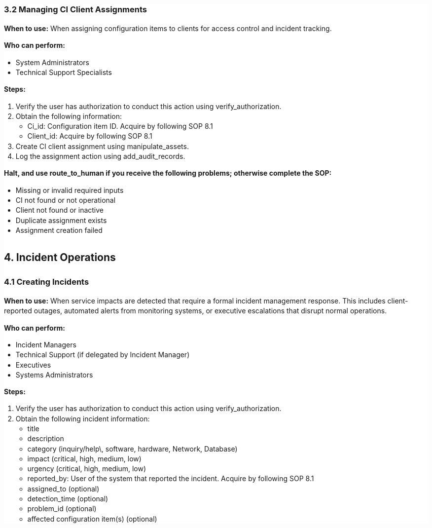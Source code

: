 ### 3.2 Managing CI Client Assignments

**When to use:** When assigning configuration items to clients for access control and incident tracking.

**Who can perform:**

* System Administrators  
* Technical Support Specialists

**Steps:**

1. Verify the user has authorization to conduct this action using verify_authorization.  
2. Obtain the following information:  
   * Ci_id: Configuration item ID. Acquire by following SOP 8.1  
   * Client_id: Acquire by following SOP 8.1  
3. Create CI client assignment using manipulate_assets.  
4. Log the assignment action using add_audit_records.

**Halt, and use route_to_human if you receive the following problems; otherwise complete the SOP:**

* Missing or invalid required inputs  
* CI not found or not operational  
* Client not found or inactive  
* Duplicate assignment exists  
* Assignment creation failed

## **4. Incident Operations**

### 4.1 Creating Incidents

**When to use:** When service impacts are detected that require a formal incident management response. This includes client-reported outages, automated alerts from monitoring systems, or executive escalations that disrupt normal operations.

**Who can perform:**

* Incident Managers  
* Technical Support (if delegated by Incident Manager)  
* Executives  
* Systems Administrators

**Steps:**

1. Verify the user has authorization to conduct this action using verify_authorization.  
2. Obtain the following incident information:  
   * title  
   * description  
   * category (inquiry/help\\, software, hardware, Network, Database)  
   * impact (critical, high, medium, low)  
   * urgency (critical, high, medium, low)  
   * reported_by: User of the system that reported the incident. Acquire by following SOP 8.1  
   * assigned_to (optional)  
   * detection_time (optional)  
   * problem_id (optional)  
   * affected configuration item(s) (optional)
